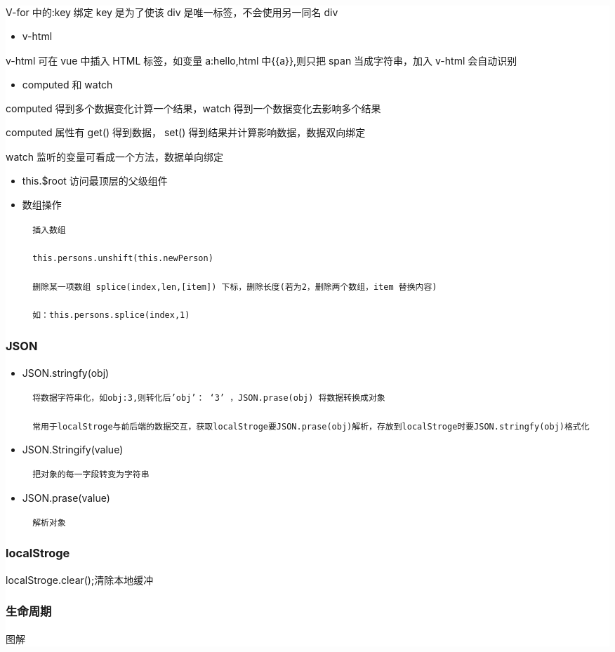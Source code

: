 V-for 中的:key 绑定 key 是为了使该 div 是唯一标签，不会使用另一同名 div

- v-html

v-html 可在 vue 中插入 HTML 标签，如变量 a:<span>hello</span>,html 中{{a}},则只把 span 当成字符串，加入 v-html 会自动识别

- computed 和 watch

computed 得到多个数据变化计算一个结果，watch 得到一个数据变化去影响多个结果

computed 属性有 get() 得到数据， set() 得到结果并计算影响数据，数据双向绑定

watch 监听的变量可看成一个方法，数据单向绑定

- this.\$root 访问最顶层的父级组件

- 数组操作

      	插入数组

      	this.persons.unshift(this.newPerson)

      	删除某一项数组 splice(index,len,[item]) 下标，删除长度(若为2，删除两个数组，item 替换内容)

      	如：this.persons.splice(index,1)

### JSON

- JSON.stringfy(obj)

      	将数据字符串化，如obj:3,则转化后’obj’： ‘3’ ，JSON.prase(obj) 将数据转换成对象

      	常用于localStroge与前后端的数据交互，获取localStroge要JSON.prase(obj)解析，存放到localStroge时要JSON.stringfy(obj)格式化

- JSON.Stringify(value)

      	把对象的每一字段转变为字符串

- JSON.prase(value)

      	解析对象

### localStroge

localStroge.clear();清除本地缓冲

### 生命周期

图解
